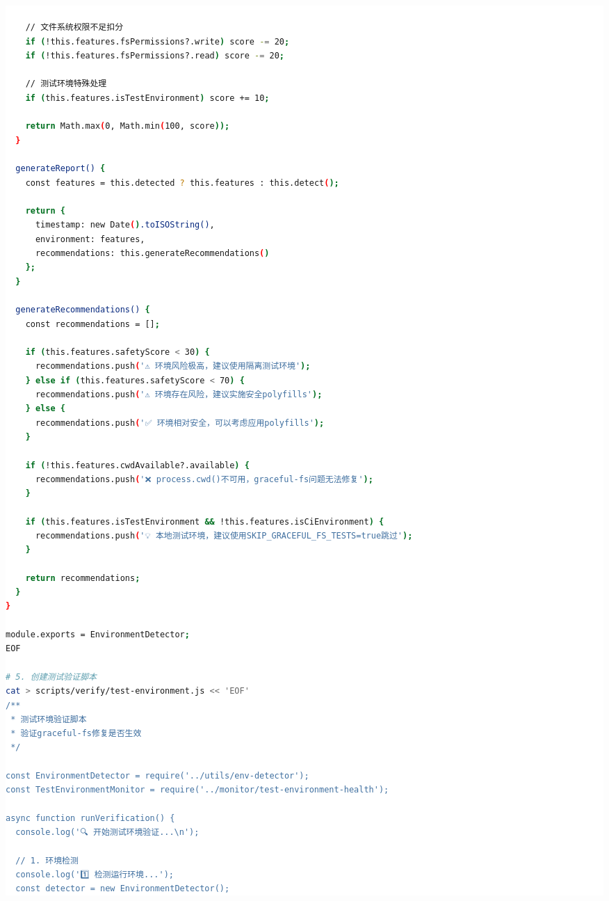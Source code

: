 ```bash

    // 文件系统权限不足扣分
    if (!this.features.fsPermissions?.write) score -= 20;
    if (!this.features.fsPermissions?.read) score -= 20;

    // 测试环境特殊处理
    if (this.features.isTestEnvironment) score += 10;

    return Math.max(0, Math.min(100, score));
  }

  generateReport() {
    const features = this.detected ? this.features : this.detect();

    return {
      timestamp: new Date().toISOString(),
      environment: features,
      recommendations: this.generateRecommendations()
    };
  }

  generateRecommendations() {
    const recommendations = [];

    if (this.features.safetyScore < 30) {
      recommendations.push('⚠️ 环境风险极高，建议使用隔离测试环境');
    } else if (this.features.safetyScore < 70) {
      recommendations.push('⚠️ 环境存在风险，建议实施安全polyfills');
    } else {
      recommendations.push('✅ 环境相对安全，可以考虑应用polyfills');
    }

    if (!this.features.cwdAvailable?.available) {
      recommendations.push('❌ process.cwd()不可用，graceful-fs问题无法修复');
    }

    if (this.features.isTestEnvironment && !this.features.isCiEnvironment) {
      recommendations.push('💡 本地测试环境，建议使用SKIP_GRACEFUL_FS_TESTS=true跳过');
    }

    return recommendations;
  }
}

module.exports = EnvironmentDetector;
EOF

# 5. 创建测试验证脚本
cat > scripts/verify/test-environment.js << 'EOF'
/**
 * 测试环境验证脚本
 * 验证graceful-fs修复是否生效
 */

const EnvironmentDetector = require('../utils/env-detector');
const TestEnvironmentMonitor = require('../monitor/test-environment-health');

async function runVerification() {
  console.log('🔍 开始测试环境验证...\n');

  // 1. 环境检测
  console.log('1️⃣ 检测运行环境...');
  const detector = new EnvironmentDetector();
```